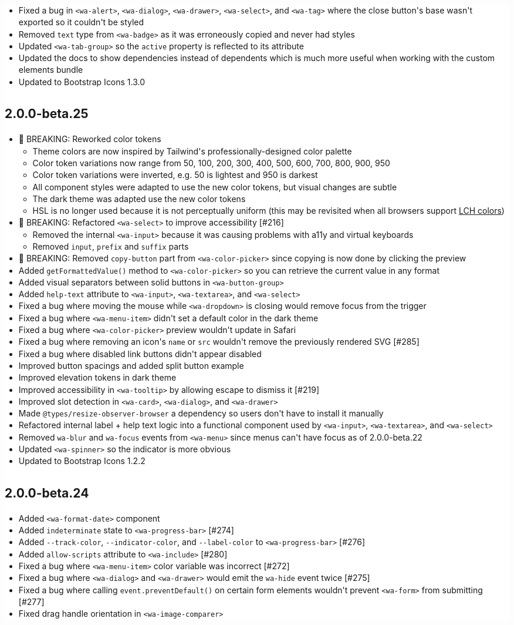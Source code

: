 - Fixed a bug in `<wa-alert>`, `<wa-dialog>`, `<wa-drawer>`, `<wa-select>`, and `<wa-tag>` where the close button's base wasn't exported so it couldn't be styled
- Removed `text` type from `<wa-badge>` as it was erroneously copied and never had styles
- Updated `<wa-tab-group>` so the `active` property is reflected to its attribute
- Updated the docs to show dependencies instead of dependents which is much more useful when working with the custom elements bundle
- Updated to Bootstrap Icons 1.3.0

## 2.0.0-beta.25

- 🚨 BREAKING: Reworked color tokens
  - Theme colors are now inspired by Tailwind's professionally-designed color palette
  - Color token variations now range from 50, 100, 200, 300, 400, 500, 600, 700, 800, 900, 950
  - Color token variations were inverted, e.g. 50 is lightest and 950 is darkest
  - All component styles were adapted to use the new color tokens, but visual changes are subtle
  - The dark theme was adapted use the new color tokens
  - HSL is no longer used because it is not perceptually uniform (this may be revisited when all browsers support [LCH colors](https://lea.verou.me/2020/04/lch-colors-in-css-what-why-and-how/))
- 🚨 BREAKING: Refactored `<wa-select>` to improve accessibility [#216]
  - Removed the internal `<wa-input>` because it was causing problems with a11y and virtual keyboards
  - Removed `input`, `prefix` and `suffix` parts
- 🚨 BREAKING: Removed `copy-button` part from `<wa-color-picker>` since copying is now done by clicking the preview
- Added `getFormattedValue()` method to `<wa-color-picker>` so you can retrieve the current value in any format
- Added visual separators between solid buttons in `<wa-button-group>`
- Added `help-text` attribute to `<wa-input>`, `<wa-textarea>`, and `<wa-select>`
- Fixed a bug where moving the mouse while `<wa-dropdown>` is closing would remove focus from the trigger
- Fixed a bug where `<wa-menu-item>` didn't set a default color in the dark theme
- Fixed a bug where `<wa-color-picker>` preview wouldn't update in Safari
- Fixed a bug where removing an icon's `name` or `src` wouldn't remove the previously rendered SVG [#285]
- Fixed a bug where disabled link buttons didn't appear disabled
- Improved button spacings and added split button example
- Improved elevation tokens in dark theme
- Improved accessibility in `<wa-tooltip>` by allowing escape to dismiss it [#219]
- Improved slot detection in `<wa-card>`, `<wa-dialog>`, and `<wa-drawer>`
- Made `@types/resize-observer-browser` a dependency so users don't have to install it manually
- Refactored internal label + help text logic into a functional component used by `<wa-input>`, `<wa-textarea>`, and `<wa-select>`
- Removed `wa-blur` and `wa-focus` events from `<wa-menu>` since menus can't have focus as of 2.0.0-beta.22
- Updated `<wa-spinner>` so the indicator is more obvious
- Updated to Bootstrap Icons 1.2.2

## 2.0.0-beta.24

- Added `<wa-format-date>` component
- Added `indeterminate` state to `<wa-progress-bar>` [#274]
- Added `--track-color`, `--indicator-color`, and `--label-color` to `<wa-progress-bar>` [#276]
- Added `allow-scripts` attribute to `<wa-include>` [#280]
- Fixed a bug where `<wa-menu-item>` color variable was incorrect [#272]
- Fixed a bug where `<wa-dialog>` and `<wa-drawer>` would emit the `wa-hide` event twice [#275]
- Fixed a bug where calling `event.preventDefault()` on certain form elements wouldn't prevent `<wa-form>` from submitting [#277]
- Fixed drag handle orientation in `<wa-image-comparer>`
